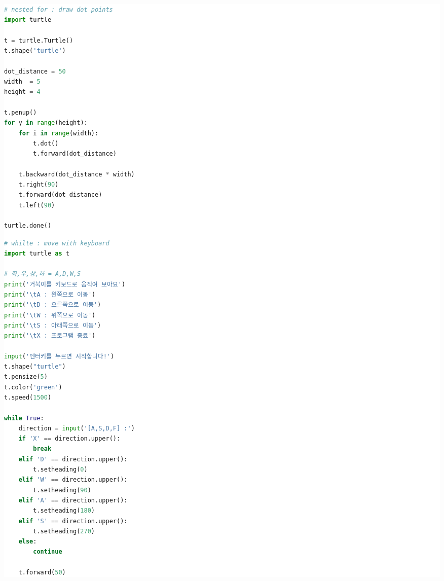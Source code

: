 ```python
```


```python
# nested for : draw dot points
import turtle

t = turtle.Turtle()
t.shape('turtle')

dot_distance = 50
width  = 5
height = 4

t.penup()
for y in range(height):
    for i in range(width):
        t.dot()
        t.forward(dot_distance)

    t.backward(dot_distance * width)
    t.right(90)
    t.forward(dot_distance)
    t.left(90)

turtle.done()

```


```python
# whilte : move with keyboard
import turtle as t

# 좌,우,상,하 = A,D,W,S
print('거북이를 키보드로 움직여 보아요')
print('\tA : 왼쪽으로 이동')
print('\tD : 오른쪽으로 이동')
print('\tW : 위쪽으로 이동')
print('\tS : 아래쪽으로 이동')
print('\tX : 프로그램 종료')

input('엔터키를 누르면 시작합니다!')
t.shape("turtle")
t.pensize(5)
t.color('green')
t.speed(1500)

while True:
    direction = input('[A,S,D,F] :')
    if 'X' == direction.upper():
        break
    elif 'D' == direction.upper():
        t.setheading(0)
    elif 'W' == direction.upper():
        t.setheading(90)
    elif 'A' == direction.upper():
        t.setheading(180)
    elif 'S' == direction.upper():
        t.setheading(270)
    else:
        continue

    t.forward(50)

```